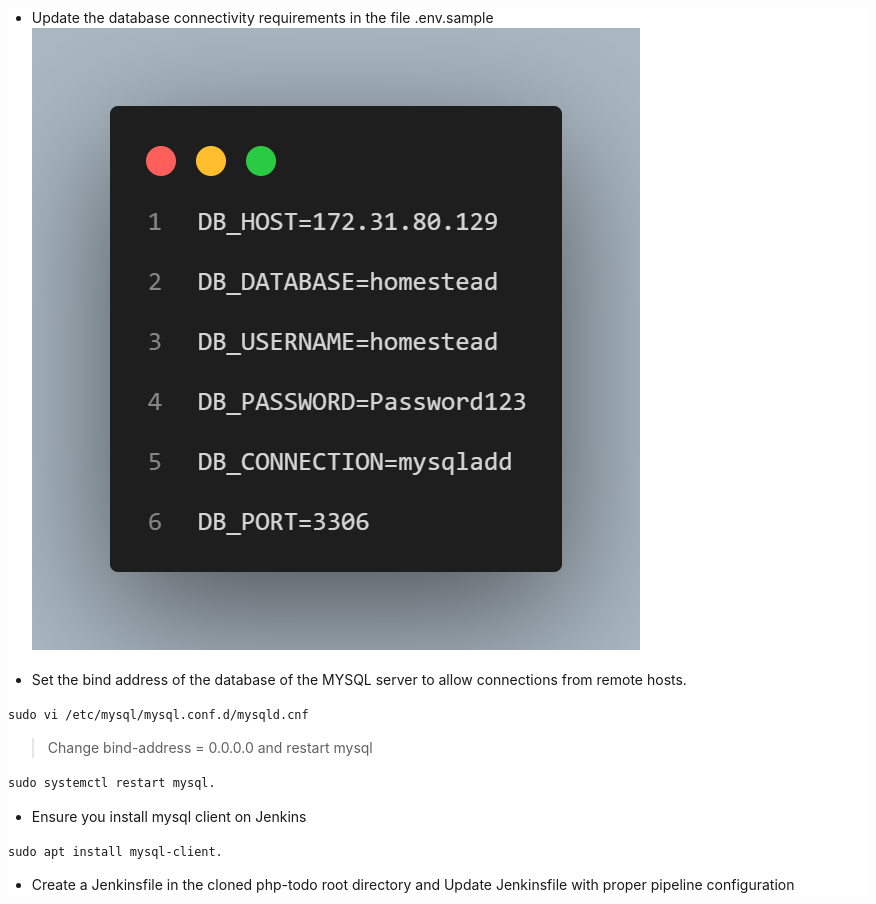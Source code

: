 - Update the database connectivity requirements in the file .env.sample
  ![](images/project14/env-sample.png)

- Set the bind address of the database of the MYSQL server to allow connections from remote hosts.

```
sudo vi /etc/mysql/mysql.conf.d/mysqld.cnf
```

> Change bind-address = 0.0.0.0 and restart mysql

```
sudo systemctl restart mysql.
```

- Ensure you install mysql client on Jenkins

```
sudo apt install mysql-client.
```

- Create a Jenkinsfile in the cloned php-todo root directory and Update Jenkinsfile with proper pipeline configuration
